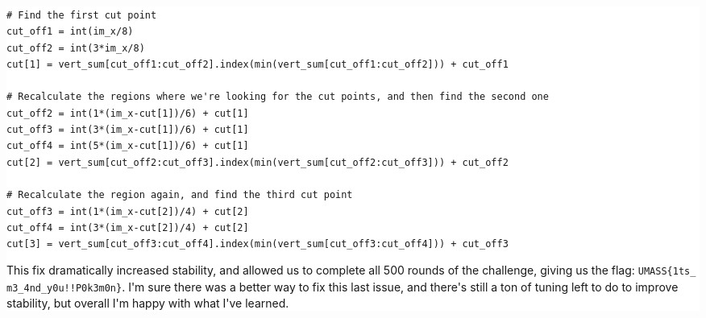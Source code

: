 ```
# Find the first cut point
cut_off1 = int(im_x/8)
cut_off2 = int(3*im_x/8)
cut[1] = vert_sum[cut_off1:cut_off2].index(min(vert_sum[cut_off1:cut_off2])) + cut_off1

# Recalculate the regions where we're looking for the cut points, and then find the second one
cut_off2 = int(1*(im_x-cut[1])/6) + cut[1]
cut_off3 = int(3*(im_x-cut[1])/6) + cut[1]
cut_off4 = int(5*(im_x-cut[1])/6) + cut[1]
cut[2] = vert_sum[cut_off2:cut_off3].index(min(vert_sum[cut_off2:cut_off3])) + cut_off2

# Recalculate the region again, and find the third cut point
cut_off3 = int(1*(im_x-cut[2])/4) + cut[2]
cut_off4 = int(3*(im_x-cut[2])/4) + cut[2]
cut[3] = vert_sum[cut_off3:cut_off4].index(min(vert_sum[cut_off3:cut_off4])) + cut_off3
```

This fix dramatically increased stability, and allowed us to complete all 500 rounds of the challenge, giving us the flag: `UMASS{1ts_m3_4nd_y0u!!P0k3m0n}`. I'm sure there was a better way to fix this last issue, and there's still a ton of tuning left to do to improve stability, but overall I'm happy with what I've learned.

